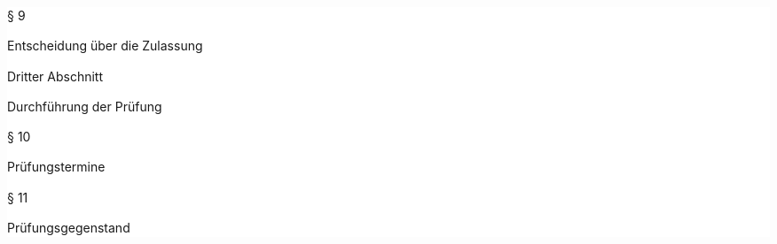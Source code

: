 § 9

</td>

<td style align="left" valign="top" charoff="50">

Entscheidung über die Zulassung

</td>

</tr>

<tr>

<td style colspan="2" align="center" valign="top" charoff="50">

Dritter Abschnitt

</td>

</tr>

<tr>

<td style colspan="2" align="center" valign="top" charoff="50">

Durchführung der Prüfung

</td>

</tr>

<tr>

<td style align="left" valign="top" charoff="50">

§ 10

</td>

<td style align="left" valign="top" charoff="50">

Prüfungstermine

</td>

</tr>

<tr>

<td style align="left" valign="top" charoff="50">

§ 11

</td>

<td style align="left" valign="top" charoff="50">

Prüfungsgegenstand

</td>

</tr>

<tr>
